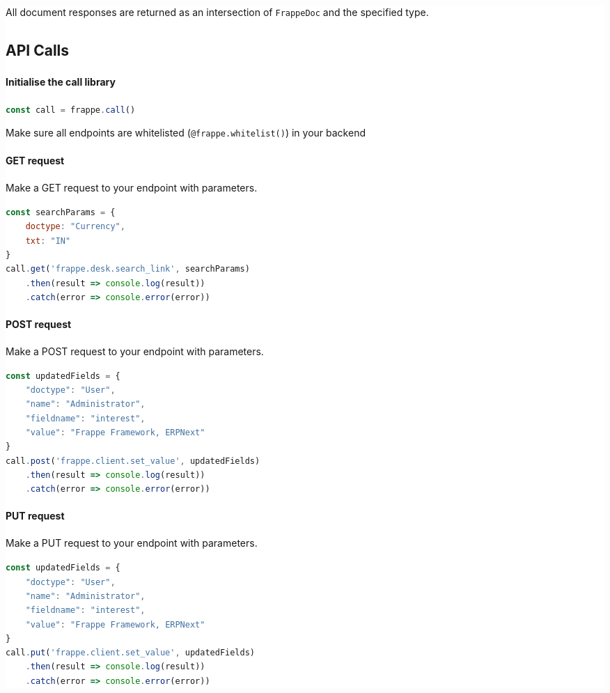 All document responses are returned as an intersection of `FrappeDoc` and the specified type.

## API Calls

#### Initialise the call library

```ts
const call = frappe.call()
```

Make sure all endpoints are whitelisted (`@frappe.whitelist()`) in your backend
#### GET request

Make a GET request to your endpoint with parameters.

```js
const searchParams = {
    doctype: "Currency",
    txt: "IN"
}
call.get('frappe.desk.search_link', searchParams)
    .then(result => console.log(result))
    .catch(error => console.error(error))
```
#### POST request

Make a POST request to your endpoint with parameters.

```js
const updatedFields = {
    "doctype": "User",
    "name": "Administrator",
    "fieldname": "interest",
    "value": "Frappe Framework, ERPNext"
}
call.post('frappe.client.set_value', updatedFields)
    .then(result => console.log(result))
    .catch(error => console.error(error))
```

#### PUT request

Make a PUT request to your endpoint with parameters.

```js
const updatedFields = {
    "doctype": "User",
    "name": "Administrator",
    "fieldname": "interest",
    "value": "Frappe Framework, ERPNext"
}
call.put('frappe.client.set_value', updatedFields)
    .then(result => console.log(result))
    .catch(error => console.error(error))
```
